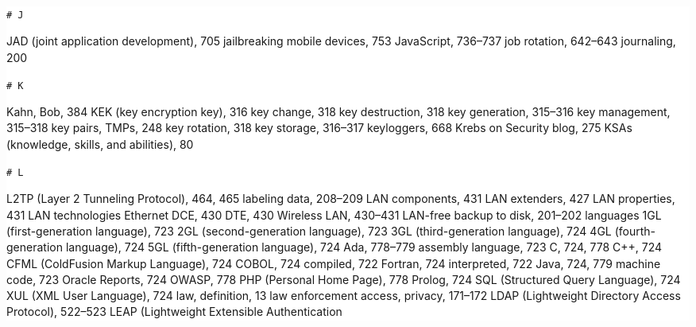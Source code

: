 ```
# J
```
JAD (joint application development), 705
jailbreaking mobile devices, 753
JavaScript, 736–737
job rotation, 642–643
journaling, 200
```
# K
```
Kahn, Bob, 384
KEK (key encryption key), 316
key change, 318
key destruction, 318
key generation, 315–316
key management, 315–318
key pairs, TMPs, 248
key rotation, 318
key storage, 316–317
keyloggers, 668
Krebs on Security blog, 275
KSAs (knowledge, skills, and abilities), 80
```
# L
```
L2TP (Layer 2 Tunneling Protocol), 464, 465
labeling data, 208–209
LAN components, 431
LAN extenders, 427
LAN properties, 431
LAN technologies
Ethernet
DCE, 430
DTE, 430
Wireless LAN, 430–431
LAN-free backup to disk, 201–202
languages
1GL (first-generation language), 723
2GL (second-generation language), 723
3GL (third-generation language), 724
4GL (fourth-generation language), 724
5GL (fifth-generation language), 724
Ada, 778–779
assembly language, 723
C, 724, 778
C++, 724
CFML (ColdFusion Markup Language), 724
COBOL, 724
compiled, 722
Fortran, 724
interpreted, 722
Java, 724, 779
machine code, 723
Oracle Reports, 724
OWASP, 778
PHP (Personal Home Page), 778
Prolog, 724
SQL (Structured Query Language), 724
XUL (XML User Language), 724
law, definition, 13
law enforcement access, privacy, 171–172
LDAP (Lightweight Directory Access Protocol),
522–523
LEAP (Lightweight Extensible Authentication